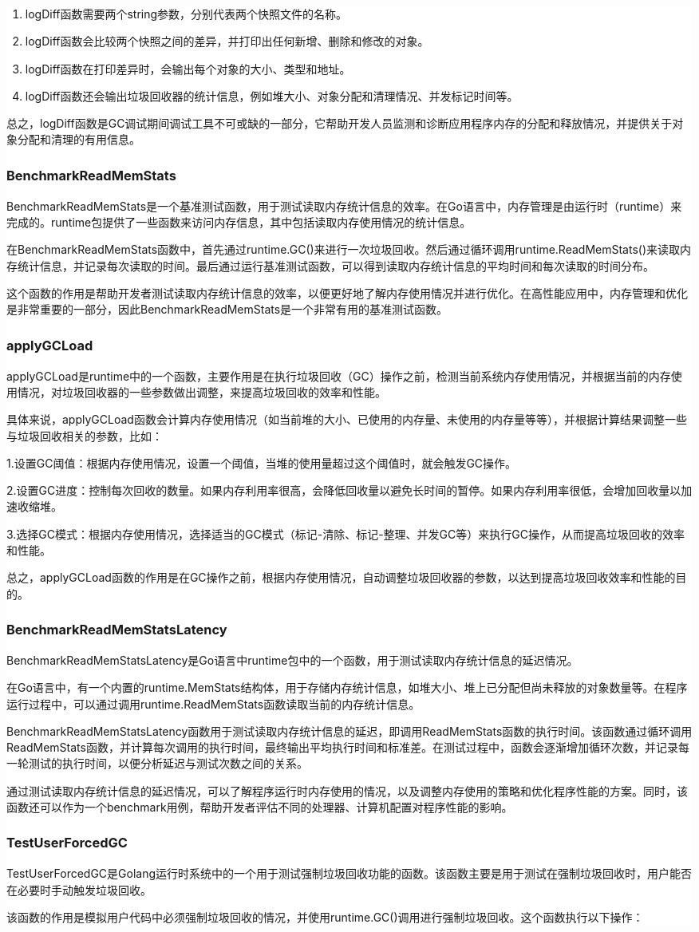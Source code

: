 1. logDiff函数需要两个string参数，分别代表两个快照文件的名称。

2. logDiff函数会比较两个快照之间的差异，并打印出任何新增、删除和修改的对象。

3. logDiff函数在打印差异时，会输出每个对象的大小、类型和地址。

4. logDiff函数还会输出垃圾回收器的统计信息，例如堆大小、对象分配和清理情况、并发标记时间等。

总之，logDiff函数是GC调试期间调试工具不可或缺的一部分，它帮助开发人员监测和诊断应用程序内存的分配和释放情况，并提供关于对象分配和清理的有用信息。



### BenchmarkReadMemStats

BenchmarkReadMemStats是一个基准测试函数，用于测试读取内存统计信息的效率。在Go语言中，内存管理是由运行时（runtime）来完成的。runtime包提供了一些函数来访问内存信息，其中包括读取内存使用情况的统计信息。

在BenchmarkReadMemStats函数中，首先通过runtime.GC()来进行一次垃圾回收。然后通过循环调用runtime.ReadMemStats()来读取内存统计信息，并记录每次读取的时间。最后通过运行基准测试函数，可以得到读取内存统计信息的平均时间和每次读取的时间分布。

这个函数的作用是帮助开发者测试读取内存统计信息的效率，以便更好地了解内存使用情况并进行优化。在高性能应用中，内存管理和优化是非常重要的一部分，因此BenchmarkReadMemStats是一个非常有用的基准测试函数。



### applyGCLoad

applyGCLoad是runtime中的一个函数，主要作用是在执行垃圾回收（GC）操作之前，检测当前系统内存使用情况，并根据当前的内存使用情况，对垃圾回收器的一些参数做出调整，来提高垃圾回收的效率和性能。

具体来说，applyGCLoad函数会计算内存使用情况（如当前堆的大小、已使用的内存量、未使用的内存量等等），并根据计算结果调整一些与垃圾回收相关的参数，比如：

1.设置GC阈值：根据内存使用情况，设置一个阈值，当堆的使用量超过这个阈值时，就会触发GC操作。

2.设置GC进度：控制每次回收的数量。如果内存利用率很高，会降低回收量以避免长时间的暂停。如果内存利用率很低，会增加回收量以加速收缩堆。

3.选择GC模式：根据内存使用情况，选择适当的GC模式（标记-清除、标记-整理、并发GC等）来执行GC操作，从而提高垃圾回收的效率和性能。

总之，applyGCLoad函数的作用是在GC操作之前，根据内存使用情况，自动调整垃圾回收器的参数，以达到提高垃圾回收效率和性能的目的。



### BenchmarkReadMemStatsLatency

BenchmarkReadMemStatsLatency是Go语言中runtime包中的一个函数，用于测试读取内存统计信息的延迟情况。

在Go语言中，有一个内置的runtime.MemStats结构体，用于存储内存统计信息，如堆大小、堆上已分配但尚未释放的对象数量等。在程序运行过程中，可以通过调用runtime.ReadMemStats函数读取当前的内存统计信息。

BenchmarkReadMemStatsLatency函数用于测试读取内存统计信息的延迟，即调用ReadMemStats函数的执行时间。该函数通过循环调用ReadMemStats函数，并计算每次调用的执行时间，最终输出平均执行时间和标准差。在测试过程中，函数会逐渐增加循环次数，并记录每一轮测试的执行时间，以便分析延迟与测试次数之间的关系。

通过测试读取内存统计信息的延迟情况，可以了解程序运行时内存使用的情况，以及调整内存使用的策略和优化程序性能的方案。同时，该函数还可以作为一个benchmark用例，帮助开发者评估不同的处理器、计算机配置对程序性能的影响。



### TestUserForcedGC

TestUserForcedGC是Golang运行时系统中的一个用于测试强制垃圾回收功能的函数。该函数主要是用于测试在强制垃圾回收时，用户能否在必要时手动触发垃圾回收。

该函数的作用是模拟用户代码中必须强制垃圾回收的情况，并使用runtime.GC()调用进行强制垃圾回收。这个函数执行以下操作：

